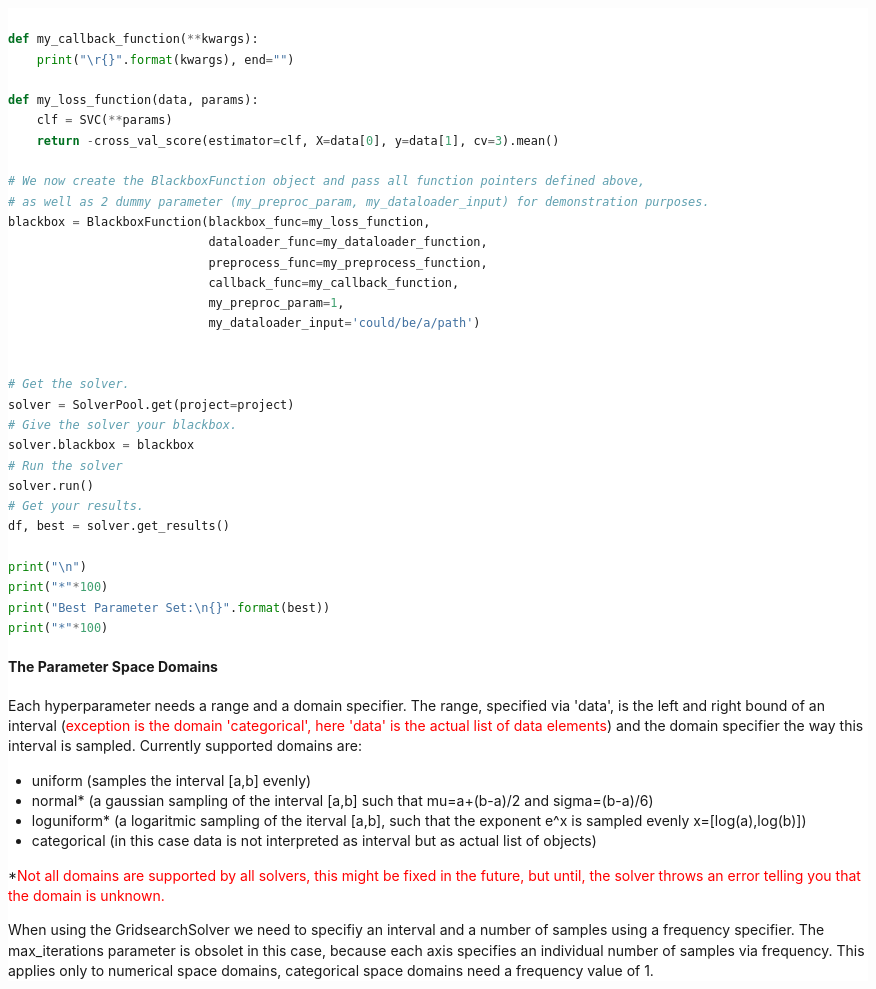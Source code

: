 ```python

def my_callback_function(**kwargs):
    print("\r{}".format(kwargs), end="")

def my_loss_function(data, params):
    clf = SVC(**params)
    return -cross_val_score(estimator=clf, X=data[0], y=data[1], cv=3).mean()

# We now create the BlackboxFunction object and pass all function pointers defined above,
# as well as 2 dummy parameter (my_preproc_param, my_dataloader_input) for demonstration purposes.
blackbox = BlackboxFunction(blackbox_func=my_loss_function,
                            dataloader_func=my_dataloader_function,
                            preprocess_func=my_preprocess_function,
                            callback_func=my_callback_function,
                            my_preproc_param=1,
                            my_dataloader_input='could/be/a/path')


# Get the solver.
solver = SolverPool.get(project=project)
# Give the solver your blackbox.
solver.blackbox = blackbox
# Run the solver
solver.run()
# Get your results.
df, best = solver.get_results()

print("\n")
print("*"*100)
print("Best Parameter Set:\n{}".format(best))
print("*"*100)
```

#### The Parameter Space Domains

Each hyperparameter needs a range and a domain specifier. The range, specified via 'data', is the left and right bound of an interval (<span style="color:red">exception is the domain 'categorical', here 'data' is the actual list of data elements</span>) and the domain specifier the way this interval is sampled. Currently supported domains are:

* uniform (samples the interval [a,b] evenly)
* normal* (a gaussian sampling of the interval [a,b] such that mu=a+(b-a)/2 and sigma=(b-a)/6)
* loguniform* (a logaritmic sampling of the iterval [a,b], such that the exponent e^x is sampled evenly x=[log(a),log(b)])
* categorical (in this case data is not interpreted as interval but as actual list of objects)

*<span style="color:red">Not all domains are supported by all solvers, this might be fixed in the future, but until, the solver throws an error telling you that the domain is unknown.</span>

When using the GridsearchSolver we need to specifiy an interval and a number of samples using a frequency specifier. The max_iterations parameter is obsolet in this case, because each axis specifies an individual number of samples via frequency. This applies only to numerical space domains, categorical space domains need a frequency value of 1.
